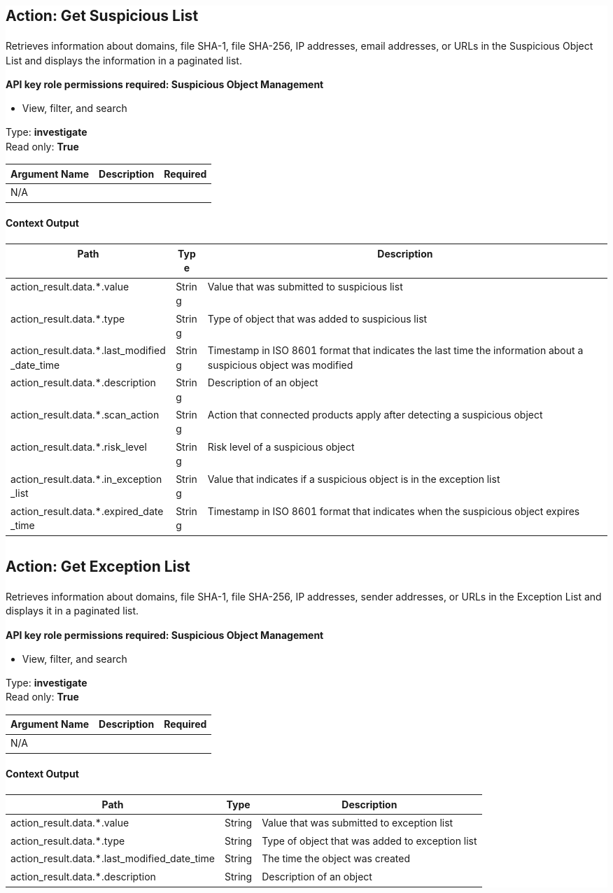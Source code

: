 Action: Get Suspicious List
---------------------------

Retrieves information about domains, file SHA-1, file SHA-256, IP addresses, email addresses, or URLs in the Suspicious Object List and displays the information in a paginated list.

**API key role permissions required: Suspicious Object Management**

* View, filter, and search

Type: **investigate**  
Read only: **True**

| **Argument Name** | **Description** | **Required** |
| --- | --- | --- |
| N/A |     |     |

#### Context Output

| **Path** | **Type** | **Description** |
| --- | --- | --- |
| action_result.data.*.value | String | Value that was submitted to suspicious list |
| action_result.data.*.type | String | Type of object that was added to suspicious list |
| action\_result.data.*.last\_modified\_date\_time | String | Timestamp in ISO 8601 format that indicates the last time the information about a suspicious object was modified |
| action_result.data.*.description | String | Description of an object |
| action\_result.data.*.scan\_action | String | Action that connected products apply after detecting a suspicious object |
| action\_result.data.*.risk\_level | String | Risk level of a suspicious object |
| action\_result.data.*.in\_exception_list | String | Value that indicates if a suspicious object is in the exception list |
| action\_result.data.*.expired\_date_time | String | Timestamp in ISO 8601 format that indicates when the suspicious object expires |

Action: Get Exception List
--------------------------

Retrieves information about domains, file SHA-1, file SHA-256, IP addresses, sender addresses, or URLs in the Exception List and displays it in a paginated list.

**API key role permissions required: Suspicious Object Management**

* View, filter, and search

Type: **investigate**  
Read only: **True**

| **Argument Name** | **Description** | **Required** |
| --- | --- | --- |
| N/A |     |     |

#### Context Output

| **Path** | **Type** | **Description** |
| --- | --- | --- |
| action_result.data.*.value | String | Value that was submitted to exception list |
| action_result.data.*.type | String | Type of object that was added to exception list |
| action\_result.data.*.last\_modified\_date\_time | String | The time the object was created |
| action_result.data.*.description | String | Description of an object |
